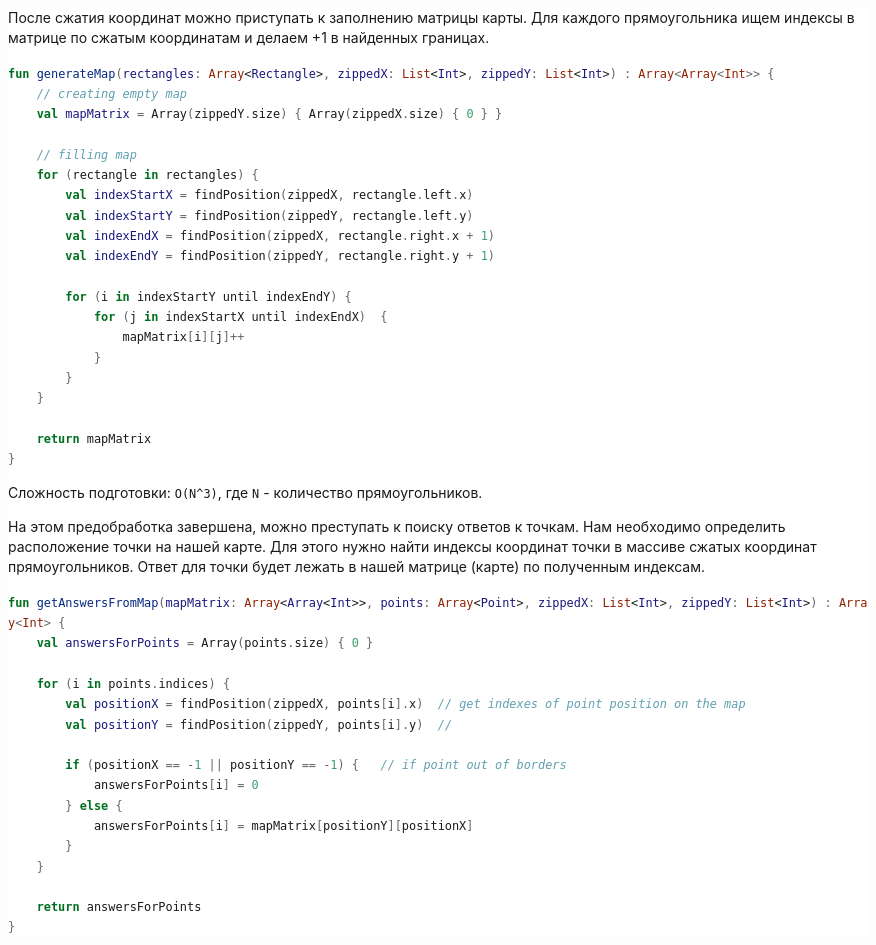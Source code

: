После сжатия координат можно приступать к заполнению матрицы карты. Для каждого прямоугольника ищем индексы в матрице по сжатым координатам и 
делаем +1 в найденных границах.

```kotlin
fun generateMap(rectangles: Array<Rectangle>, zippedX: List<Int>, zippedY: List<Int>) : Array<Array<Int>> {
    // creating empty map
    val mapMatrix = Array(zippedY.size) { Array(zippedX.size) { 0 } }

    // filling map
    for (rectangle in rectangles) {
        val indexStartX = findPosition(zippedX, rectangle.left.x)              
        val indexStartY = findPosition(zippedY, rectangle.left.y)              
        val indexEndX = findPosition(zippedX, rectangle.right.x + 1)     
        val indexEndY = findPosition(zippedY, rectangle.right.y + 1)        

        for (i in indexStartY until indexEndY) {
            for (j in indexStartX until indexEndX)  {
                mapMatrix[i][j]++
            }
        }
    }

    return mapMatrix
}
```
Сложность подготовки: `O(N^3)`, где `N` - количество прямоугольников. 

На этом предобработка завершена, можно преступать к поиску ответов к точкам. Нам необходимо
определить расположение точки на нашей карте. Для этого нужно найти индексы координат точки в массиве сжатых координат прямоугольников.
Ответ для точки будет лежать в нашей матрице (карте) по полученным индексам.

```kotlin
fun getAnswersFromMap(mapMatrix: Array<Array<Int>>, points: Array<Point>, zippedX: List<Int>, zippedY: List<Int>) : Array<Int> {
    val answersForPoints = Array(points.size) { 0 }
    
    for (i in points.indices) {
        val positionX = findPosition(zippedX, points[i].x)  // get indexes of point position on the map
        val positionY = findPosition(zippedY, points[i].y)  //

        if (positionX == -1 || positionY == -1) {   // if point out of borders
            answersForPoints[i] = 0
        } else {
            answersForPoints[i] = mapMatrix[positionY][positionX]
        }
    }

    return answersForPoints
}
```
